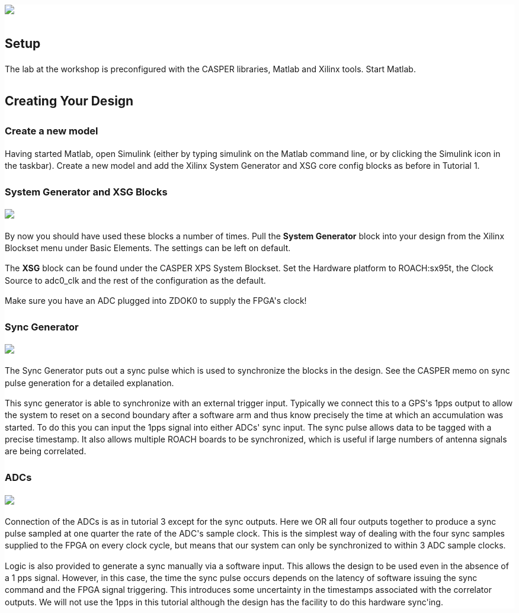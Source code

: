 ![](../../_static/img/tut_corr/Roach_with_iadcs_on_bench.jpg)

## Setup ##
The lab at the workshop is preconfigured with the CASPER libraries, Matlab and Xilinx tools. Start Matlab.

## Creating Your Design ##

### Create a new model ###
Having started Matlab, open Simulink (either by typing simulink on the Matlab command line, or by clicking the Simulink icon in the taskbar). Create a new model and add the Xilinx System Generator and XSG core config blocks as before in Tutorial 1.

### System Generator and XSG Blocks ###
![](../../_static/img/tut_corr/sysgen_xsg.png)

By now you should have used these blocks a number of times. Pull the <b>System Generator</b> block into your design from the Xilinx Blockset menu under Basic Elements. The settings can be left on default.

The <b>XSG</b> block can be found under the CASPER XPS System Blockset. Set the Hardware platform to ROACH:sx95t, the Clock Source to adc0_clk and the rest of the configuration as the default.

Make sure you have an ADC plugged into ZDOK0 to supply the FPGA's clock!

### Sync Generator ###
![](../../_static/img/tut_corr/t4_sync_gen.png)

The Sync Generator puts out a sync pulse which is used to synchronize the blocks in the design. See the CASPER memo on sync pulse generation for a detailed explanation.

This sync generator is able to synchronize with an external trigger input. Typically we connect this to a GPS's 1pps output to allow the system to reset on a second boundary after a software arm and thus know precisely the time at which an accumulation was started. To do this you can input the 1pps signal into either ADCs' sync input.
The sync pulse allows data to be tagged with a precise timestamp. It also allows multiple ROACH boards to be synchronized, which is useful if large numbers of antenna signals are being correlated.

### ADCs ###
![](../../_static/img/tut_corr/t4_adcs_jbo.png)

Connection of the ADCs is as in tutorial 3 except for the sync outputs. Here we OR all four outputs together to produce a sync pulse sampled at one quarter the rate of the ADC's sample clock. This is the simplest way of dealing with the four sync samples supplied to the FPGA on every clock cycle, but means that our system can only be synchronized to within 3 ADC sample clocks.

Logic is also provided to generate a sync manually via a software input. This allows the design to be used even in the absence of a 1 pps signal. However, in this case, the time the sync pulse occurs depends on the latency of software issuing the sync command and the FPGA signal triggering. This introduces some uncertainty in the timestamps associated with the correlator outputs.
We will not use the 1pps in this tutorial although the design has the facility to do this hardware sync'ing. 
